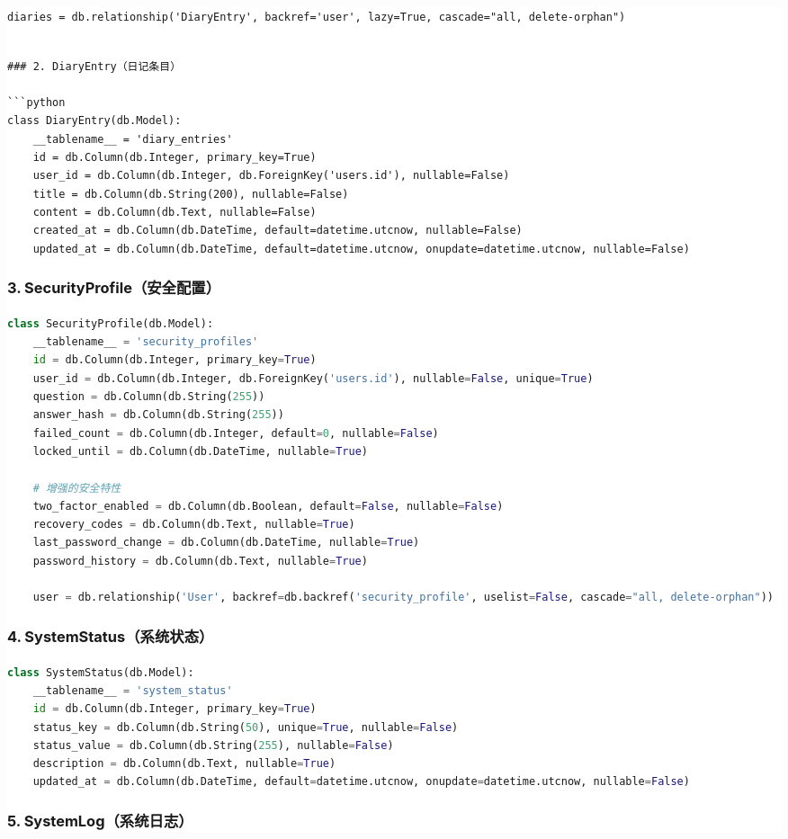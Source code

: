     diaries = db.relationship('DiaryEntry', backref='user', lazy=True, cascade="all, delete-orphan")
```

### 2. DiaryEntry（日记条目）

```python
class DiaryEntry(db.Model):
    __tablename__ = 'diary_entries'
    id = db.Column(db.Integer, primary_key=True)
    user_id = db.Column(db.Integer, db.ForeignKey('users.id'), nullable=False)
    title = db.Column(db.String(200), nullable=False)
    content = db.Column(db.Text, nullable=False)
    created_at = db.Column(db.DateTime, default=datetime.utcnow, nullable=False)
    updated_at = db.Column(db.DateTime, default=datetime.utcnow, onupdate=datetime.utcnow, nullable=False)
```

### 3. SecurityProfile（安全配置）

```python
class SecurityProfile(db.Model):
    __tablename__ = 'security_profiles'
    id = db.Column(db.Integer, primary_key=True)
    user_id = db.Column(db.Integer, db.ForeignKey('users.id'), nullable=False, unique=True)
    question = db.Column(db.String(255))
    answer_hash = db.Column(db.String(255))
    failed_count = db.Column(db.Integer, default=0, nullable=False)
    locked_until = db.Column(db.DateTime, nullable=True)
    
    # 增强的安全特性
    two_factor_enabled = db.Column(db.Boolean, default=False, nullable=False)
    recovery_codes = db.Column(db.Text, nullable=True)
    last_password_change = db.Column(db.DateTime, nullable=True)
    password_history = db.Column(db.Text, nullable=True)

    user = db.relationship('User', backref=db.backref('security_profile', uselist=False, cascade="all, delete-orphan"))
```

### 4. SystemStatus（系统状态）

```python
class SystemStatus(db.Model):
    __tablename__ = 'system_status'
    id = db.Column(db.Integer, primary_key=True)
    status_key = db.Column(db.String(50), unique=True, nullable=False)
    status_value = db.Column(db.String(255), nullable=False)
    description = db.Column(db.Text, nullable=True)
    updated_at = db.Column(db.DateTime, default=datetime.utcnow, onupdate=datetime.utcnow, nullable=False)
```

### 5. SystemLog（系统日志）
